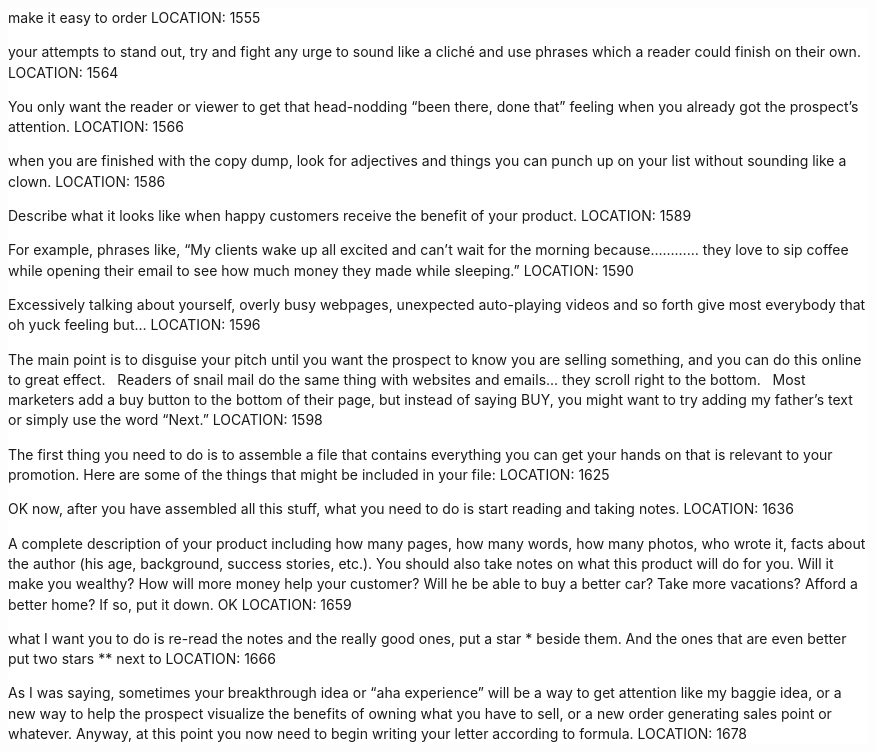 make it easy to order
LOCATION: 1555

your attempts to stand out, try and fight any urge to sound like a cliché and use phrases which a reader could finish on their own.
LOCATION: 1564

You only want the reader or viewer to get that head-nodding “been there, done that” feeling when you already got the prospect’s attention.
LOCATION: 1566

when you are finished with the copy dump, look for adjectives and things you can punch up on your list without sounding like a clown.
LOCATION: 1586

Describe what it looks like when happy customers receive the benefit of your product.
LOCATION: 1589

For example, phrases like, “My clients wake up all excited and can’t wait for the morning because………… they love to sip coffee while opening their email to see how much money they made while sleeping.”
LOCATION: 1590

Excessively talking about yourself, overly busy webpages, unexpected auto-playing videos and so forth give most everybody that oh yuck feeling but…
LOCATION: 1596

The main point is to disguise your pitch until you want the prospect to know you are selling something, and you can do this online to great effect.   Readers of snail mail do the same thing with websites and emails... they scroll right to the bottom.   Most marketers add a buy button to the bottom of their page, but instead of saying BUY, you might want to try adding my father’s text or simply use the word “Next.”
LOCATION: 1598

The first thing you need to do is to assemble a file that contains everything you can get your hands on that is relevant to your promotion. Here are some of the things that might be included in your file:
LOCATION: 1625

OK now, after you have assembled all this stuff, what you need to do is start reading and taking notes.
LOCATION: 1636

A complete description of your product including how many pages, how many words, how many photos, who wrote it, facts about the author (his age, background, success stories, etc.). You should also take notes on what this product will do for you. Will it make you wealthy? How will more money help your customer? Will he be able to buy a better car? Take more vacations? Afford a better home? If so, put it down. OK
LOCATION: 1659

what I want you to do is re-read the notes and the really good ones, put a star * beside them. And the ones that are even better put two stars ** next to
LOCATION: 1666

As I was saying, sometimes your breakthrough idea or “aha experience” will be a way to get attention like my baggie idea, or a new way to help the prospect visualize the benefits of owning what you have to sell, or a new order generating sales point or whatever. Anyway, at this point you now need to begin writing your letter according to formula.
LOCATION: 1678
